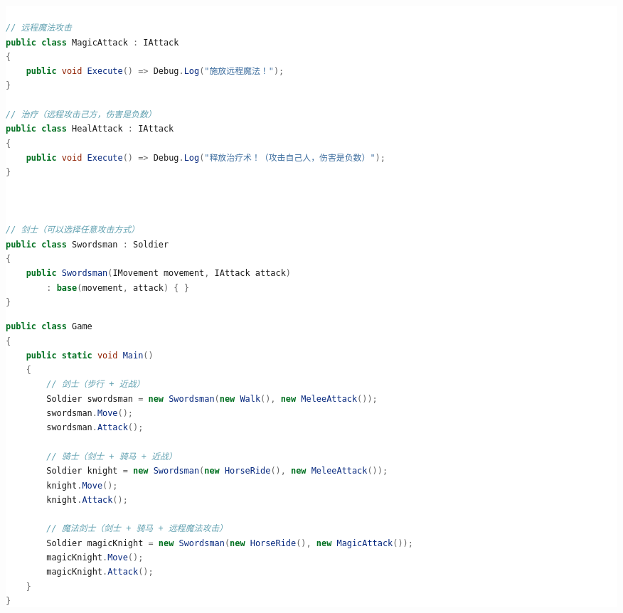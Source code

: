 ```c#

// 远程魔法攻击
public class MagicAttack : IAttack
{
    public void Execute() => Debug.Log("施放远程魔法！");
}

// 治疗（远程攻击己方，伤害是负数）
public class HealAttack : IAttack
{
    public void Execute() => Debug.Log("释放治疗术！（攻击自己人，伤害是负数）");
}



// 剑士（可以选择任意攻击方式）
public class Swordsman : Soldier
{
    public Swordsman(IMovement movement, IAttack attack) 
        : base(movement, attack) { }
}


```



```c#
public class Game
{
    public static void Main()
    {
        // 剑士（步行 + 近战）
        Soldier swordsman = new Swordsman(new Walk(), new MeleeAttack());
        swordsman.Move();
        swordsman.Attack();

        // 骑士（剑士 + 骑马 + 近战）
        Soldier knight = new Swordsman(new HorseRide(), new MeleeAttack());
        knight.Move();
        knight.Attack();

        // 魔法剑士（剑士 + 骑马 + 远程魔法攻击）
        Soldier magicKnight = new Swordsman(new HorseRide(), new MagicAttack());
        magicKnight.Move();
        magicKnight.Attack();
    }
}
```




